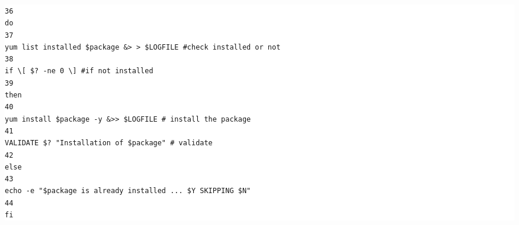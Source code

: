     36
    do
    37
    yum list installed $package &> > $LOGFILE #check installed or not
    38
    if \[ $? -ne 0 \] #if not installed
    39
    then
    40
    yum install $package -y &>> $LOGFILE # install the package
    41
    VALIDATE $? "Installation of $package" # validate
    42
    else
    43
    echo -e "$package is already installed ... $Y SKIPPING $N"
    44
    fi

[^5]: \[ rootdip-172-31-29-85 \~/shellscripts \]# git pull
    Already up to date.
    34. 229. 77. 108 \| 172. 31.29.85 \| t2.micro \| https: //github. com/chilops/shellscripts.git
    \[ root@ip-172-31-29-85 \~/shellscripts \]# sh 13. install-packages. sh git mysql postfix net-tools
    You are root user
    git is already installed ...
    SKIPPING
    Installation of mysql
    SUCCESS
    Installation of postfix .
    SUCCESS
    net-tools is already installed . ..
    SKIPPING
    34 . 229. 77. 108 \| 172. 31.29.85 \| t2.micro \| https: //github. com/chilops/shellscripts.git
    \[ root@ip-172-31-29-85 \~/shellscripts \]# _

[^6]: XJ
    File Edit Selection View Go Run Terminal Help
    Repos
    EXPLORER
    $ 12.loops.sh
    $ 11.logs.sh
    $ 13.install-packages.sh x
    REPOS
    shellscripts > $ 13.install-packages.sh
    Robosho-shellscripts
    6
    Y=" \\e \[33m"
    7
    N=" \\e\[Om"
    shellscripts
    8
    $ 01.hello-world.sh
    9
    TIMESTAMP=$(date +%F-%H: %M: %S)
    $ 02.variables.sh
    10
    LOGFILE="/tmp/$0-$TIMESTAMP . log"
    $ 03.variables.sh
    11


[^1]: #! /bin/bash
[^2]: \[ root@ip-172-31-29-85 \~/shellscripts \]# git pull
[^3]: 18. 206.213.13 \| 172. 31.21.222 \| t2.micro \| https: / /github.com/daws-76s/shell-script. git
[^4]: shellscripts > $ 13.install-packages.sh
[^7]: Roboshop-shellscripts Public
[^8]: chowd@chowdary MINGW64 /
[^9]: Name
[^10]: roboshop-shell > $ mongodb.sh
[^11]: chowd@Chowdary MINGW64 /e/awsdevops/Repos/Robosho-shellscripts (main)
[^12]: Files
[^13]: SuperPUTTY - 3.84.181.230
[^14]: 3. 84 . 181.230 \| 172. 31.23. 78 \| t3. small \| null
[^15]: 52 . 55 . 201.39 \| 172. 31.38.203 \| t3. small \| https: / /github. com/daws-76s/roboshop-shell . git
[^16]: 52 . 55 . 201.39 \| 172. 31.38.203 \| t3. small \| null
[^17]: sed -e 's/word-to-find/word-to-replace/' --> by default first occurence in every lines
[^18]: 52 . 55 . 201.39 \| 172. 31.38.203 \| t3. small \| null
[^19]: root : x: 0:0: root : /root: /bin/bash
[^20]: \[ centos@ip-172-31-38-203 \~ \]$ sed -i 's/sbin/SBIN/g' passwd
[^21]: root : x: 0:0: root: /root: /bin/bash
[^22]: \[ centosdip-172-31-38-203 \~ \]$ sed -e '1d' passwd
[^23]: \[ centos@ip-172-31-38-203 \~ \]$ sed -e '/learning/ d' passwd
[^24]: Robosho-shellscripts > $ Mongodb.sh
[^25]: 45
[^26]: REPOS
[^27]: \[ centos@ip-172-31-23-78 \~/Roboshop-shellscripts \]$ git pull
[^28]: 3. 84. 181.230 \| 172. 31.23.78 \| t3. small \| https: //github. com/chilops/Roboshop-shellscripts.git
[^29]: Robosho-shellscripts > $ catalogue.sh
[^30]: 44
[^31]: 87
[^32]: REPOS
[^33]: Name
[^34]: Route 53 > Hosted zones > chowdarychilukuri.in > Create record
[^35]: PS E: \\AWSDevops \\Repos \\Robosho-shellscripts> git add . ; git commit -m "added latest mongodb modifications"; git push origin main
[^36]: 100.27.27.232 \| 172. 31. 91.221 \| t2.micro \| null
[^37]: \[ centos@ip-172-31-91-221 \~ \]$ cd Roboshop-shellscripts/
[^38]: 3. 82 . 110.190 \| 172. 31. 85.170 \| t2.micro \| https: //github. com/chilops/Roboshop-shellscripts.git
[^39]: \[ centosdip-172-31-85-170 \~/Roboshop-shellscripts \]$ netstat -Intp
[^40]: 3. 82. 110. 190 \| 172. 31.85.170 \| t2.micro \| https: //github. com/chilops/Roboshop-shellscripts.git
[^41]: root@ip-172-31-85-170 \~ \]# less /var/log/messages \| grep -i mongodb
[^42]: centosdip-172-31-85-170 \~/Roboshop-shellscripts \]$ sudo systemctl stop catalogue
[^43]: copying mongodb repo
[^44]: \[ root@ip-172-31-85-170 \~ \]# less /var/log/messages \| grep -i mongodb
[^45]: 3 . 82 . 110.190 \| 172. 31. 85. 170 \| t2.micro \| null